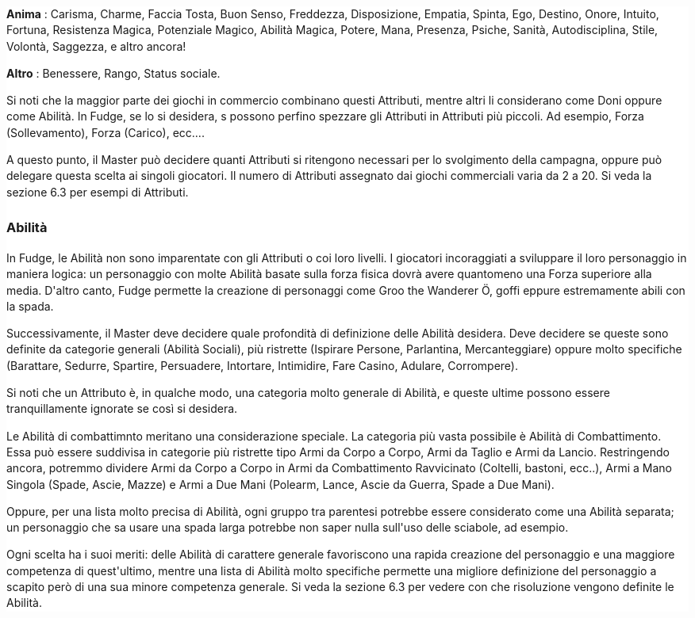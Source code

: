 **Anima** : Carisma, Charme, Faccia Tosta, Buon Senso, Freddezza, Disposizione,
Empatia, Spinta, Ego, Destino, Onore, Intuito, Fortuna, Resistenza
Magica, Potenziale Magico, Abilità Magica, Potere, Mana, Presenza,
Psiche, Sanità, Autodisciplina, Stile, Volontà, Saggezza, e altro
ancora!

**Altro** : Benessere, Rango, Status sociale.


Si noti che la maggior parte dei giochi in commercio combinano questi
Attributi, mentre altri li considerano come Doni oppure come Abilità. In
Fudge, se lo si desidera, s possono perfino spezzare gli Attributi in
Attributi più piccoli. Ad esempio, Forza (Sollevamento), Forza (Carico),
ecc....

A questo punto, il Master può decidere quanti Attributi si ritengono
necessari per lo svolgimento della campagna, oppure può delegare questa
scelta ai singoli giocatori. Il numero di Attributi assegnato dai giochi
commerciali varia da 2 a 20. Si veda la sezione 6.3 per esempi di
Attributi.

### Abilità

In Fudge, le Abilità non sono imparentate con gli Attributi o coi loro
livelli. I giocatori incoraggiati a sviluppare il loro personaggio in
maniera logica: un personaggio con molte Abilità basate sulla forza fisica
dovrà avere quantomeno una Forza superiore alla media. D'altro canto, Fudge
permette la creazione di personaggi come Groo the Wanderer Ö, goffi eppure
estremamente abili con la spada.

Successivamente, il Master deve decidere quale profondità di definizione
delle Abilità desidera. Deve decidere se queste sono definite da categorie
generali (Abilità Sociali), più ristrette (Ispirare Persone, Parlantina,
Mercanteggiare) oppure molto specifiche (Barattare, Sedurre, Spartire,
Persuadere, Intortare, Intimidire, Fare Casino, Adulare, Corrompere).

Si noti che un Attributo è, in qualche modo, una categoria molto generale
di Abilità, e queste ultime possono essere tranquillamente ignorate se così
si desidera.

Le Abilità di combattimnto meritano una considerazione speciale. La
categoria più vasta possibile è Abilità di Combattimento. Essa può essere
suddivisa in categorie più ristrette tipo Armi da Corpo a Corpo, Armi da
Taglio e Armi da Lancio. Restringendo ancora, potremmo dividere Armi da
Corpo a Corpo in Armi da Combattimento Ravvicinato (Coltelli, bastoni,
ecc..), Armi a Mano Singola (Spade, Ascie, Mazze) e Armi a Due Mani
(Polearm, Lance, Ascie da Guerra, Spade a Due Mani).

Oppure, per una lista molto precisa di Abilità, ogni gruppo tra parentesi
potrebbe essere considerato come una Abilità separata; un personaggio che
sa usare una spada larga potrebbe non saper nulla sull'uso delle sciabole,
ad esempio.

Ogni scelta ha i suoi meriti: delle Abilità di carattere generale
favoriscono una rapida creazione del personaggio e una maggiore competenza
di quest'ultimo, mentre una lista di Abilità molto specifiche permette una
migliore definizione del personaggio a scapito però di una sua minore
competenza generale. Si veda la sezione 6.3 per vedere con che risoluzione
vengono definite le Abilità.
